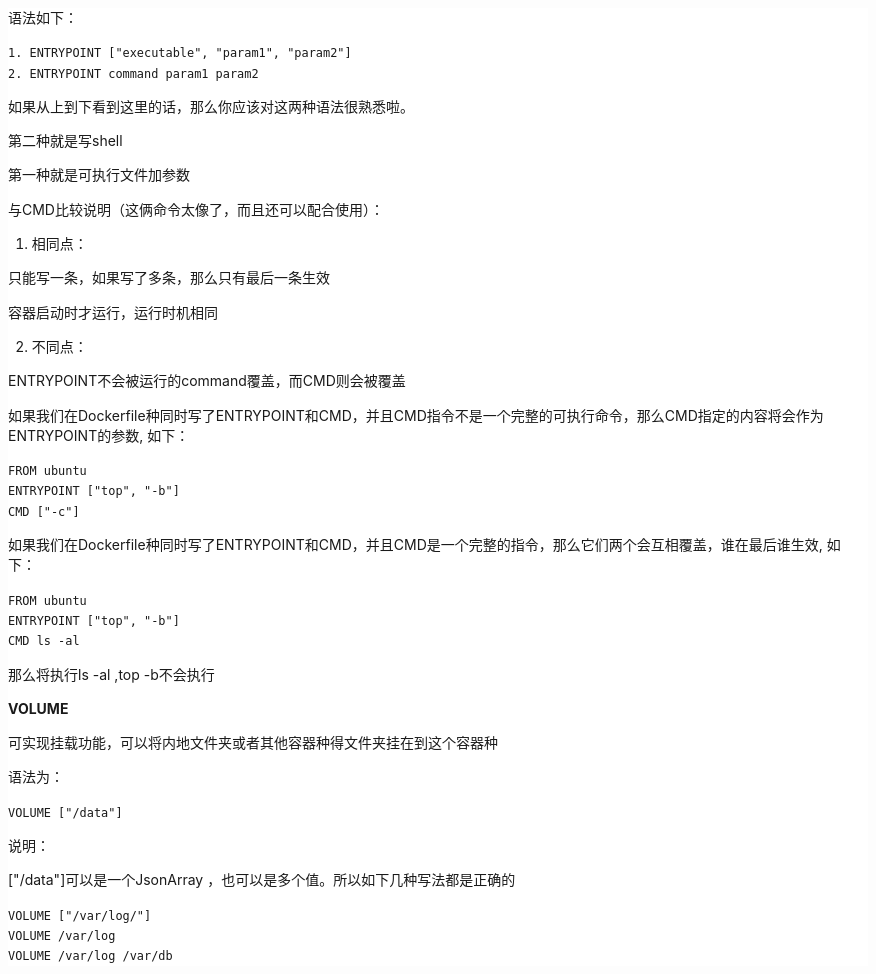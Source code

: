 语法如下：

```
1. ENTRYPOINT ["executable", "param1", "param2"]
2. ENTRYPOINT command param1 param2
```

如果从上到下看到这里的话，那么你应该对这两种语法很熟悉啦。

第二种就是写shell

第一种就是可执行文件加参数

与CMD比较说明（这俩命令太像了，而且还可以配合使用）：

1. 相同点：

只能写一条，如果写了多条，那么只有最后一条生效

容器启动时才运行，运行时机相同

2. 不同点：

ENTRYPOINT不会被运行的command覆盖，而CMD则会被覆盖

如果我们在Dockerfile种同时写了ENTRYPOINT和CMD，并且CMD指令不是一个完整的可执行命令，那么CMD指定的内容将会作为ENTRYPOINT的参数, 如下：

```
FROM ubuntu
ENTRYPOINT ["top", "-b"]
CMD ["-c"]
```

如果我们在Dockerfile种同时写了ENTRYPOINT和CMD，并且CMD是一个完整的指令，那么它们两个会互相覆盖，谁在最后谁生效, 如下：

```
FROM ubuntu
ENTRYPOINT ["top", "-b"]
CMD ls -al
```

那么将执行ls -al ,top -b不会执行

**VOLUME**

可实现挂载功能，可以将内地文件夹或者其他容器种得文件夹挂在到这个容器种

语法为：

```
VOLUME ["/data"]
```

说明：

["/data"]可以是一个JsonArray ，也可以是多个值。所以如下几种写法都是正确的

```
VOLUME ["/var/log/"]
VOLUME /var/log
VOLUME /var/log /var/db
```
